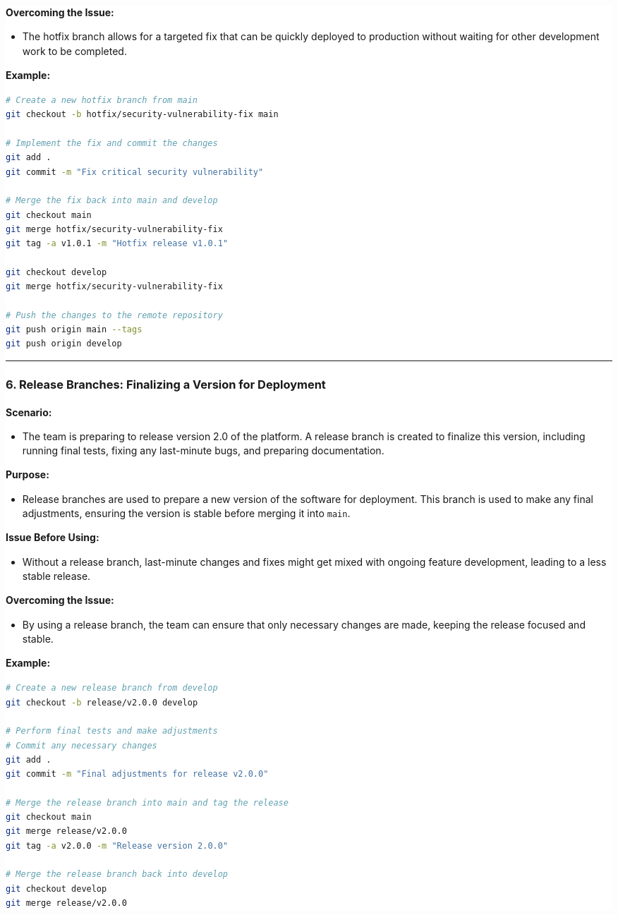 **Overcoming the Issue:**
- The hotfix branch allows for a targeted fix that can be quickly deployed to production without waiting for other development work to be completed.

**Example:**
```bash
# Create a new hotfix branch from main
git checkout -b hotfix/security-vulnerability-fix main

# Implement the fix and commit the changes
git add .
git commit -m "Fix critical security vulnerability"

# Merge the fix back into main and develop
git checkout main
git merge hotfix/security-vulnerability-fix
git tag -a v1.0.1 -m "Hotfix release v1.0.1"

git checkout develop
git merge hotfix/security-vulnerability-fix

# Push the changes to the remote repository
git push origin main --tags
git push origin develop
```

---

### 6. **Release Branches: Finalizing a Version for Deployment**

**Scenario:**
- The team is preparing to release version 2.0 of the platform. A release branch is created to finalize this version, including running final tests, fixing any last-minute bugs, and preparing documentation.

**Purpose:**
- Release branches are used to prepare a new version of the software for deployment. This branch is used to make any final adjustments, ensuring the version is stable before merging it into `main`.

**Issue Before Using:**
- Without a release branch, last-minute changes and fixes might get mixed with ongoing feature development, leading to a less stable release.

**Overcoming the Issue:**
- By using a release branch, the team can ensure that only necessary changes are made, keeping the release focused and stable.

**Example:**
```bash
# Create a new release branch from develop
git checkout -b release/v2.0.0 develop

# Perform final tests and make adjustments
# Commit any necessary changes
git add .
git commit -m "Final adjustments for release v2.0.0"

# Merge the release branch into main and tag the release
git checkout main
git merge release/v2.0.0
git tag -a v2.0.0 -m "Release version 2.0.0"

# Merge the release branch back into develop
git checkout develop
git merge release/v2.0.0

```